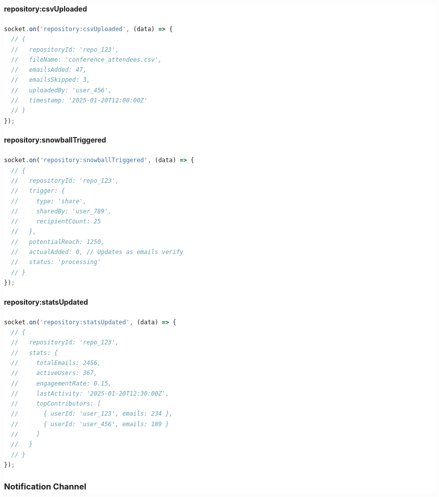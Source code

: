 #### repository:csvUploaded
```javascript
socket.on('repository:csvUploaded', (data) => {
  // {
  //   repositoryId: 'repo_123',
  //   fileName: 'conference_attendees.csv',
  //   emailsAdded: 47,
  //   emailsSkipped: 3,
  //   uploadedBy: 'user_456',
  //   timestamp: '2025-01-20T12:00:00Z'
  // }
});
```

#### repository:snowballTriggered
```javascript
socket.on('repository:snowballTriggered', (data) => {
  // {
  //   repositoryId: 'repo_123',
  //   trigger: {
  //     type: 'share',
  //     sharedBy: 'user_789',
  //     recipientCount: 25
  //   },
  //   potentialReach: 1250,
  //   actualAdded: 0, // Updates as emails verify
  //   status: 'processing'
  // }
});
```

#### repository:statsUpdated
```javascript
socket.on('repository:statsUpdated', (data) => {
  // {
  //   repositoryId: 'repo_123',
  //   stats: {
  //     totalEmails: 2456,
  //     activeUsers: 367,
  //     engagementRate: 0.15,
  //     lastActivity: '2025-01-20T12:30:00Z',
  //     topContributors: [
  //       { userId: 'user_123', emails: 234 },
  //       { userId: 'user_456', emails: 189 }
  //     ]
  //   }
  // }
});
```

### Notification Channel
